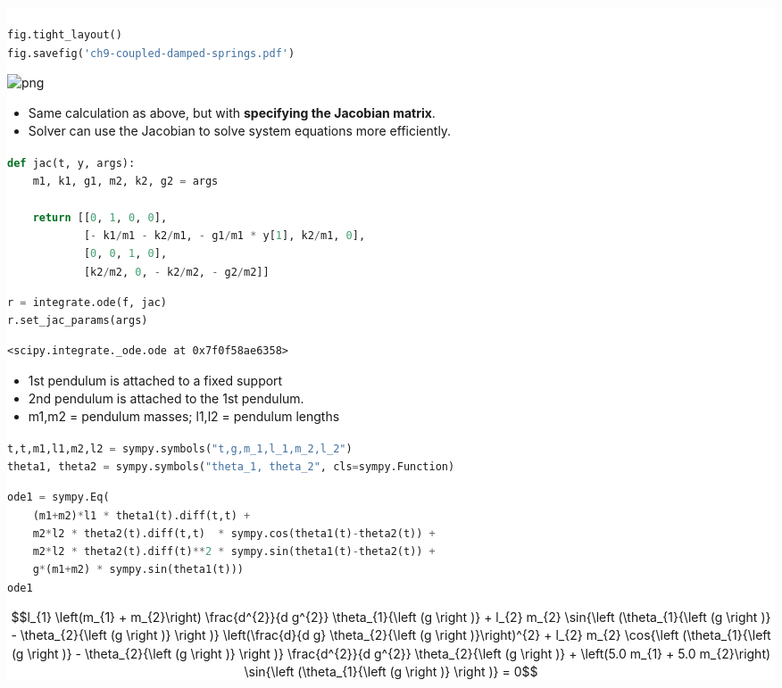 ```python

fig.tight_layout()
fig.savefig('ch9-coupled-damped-springs.pdf')
```


    
![png](ch09-ordinary-differential-equations_files/ch09-ordinary-differential-equations_95_0.png)
    


* Same calculation as above, but with __specifying the Jacobian matrix__.
* Solver can use the Jacobian to solve system equations more efficiently.


```python
def jac(t, y, args):
    m1, k1, g1, m2, k2, g2 = args
    
    return [[0, 1, 0, 0], 
            [- k1/m1 - k2/m1, - g1/m1 * y[1], k2/m1, 0],
            [0, 0, 1, 0],
            [k2/m2, 0, - k2/m2, - g2/m2]]
```


```python
r = integrate.ode(f, jac)
r.set_jac_params(args)
```




    <scipy.integrate._ode.ode at 0x7f0f58ae6358>



* 1st pendulum is attached to a fixed support
* 2nd pendulum is attached to the 1st pendulum.
* m1,m2 = pendulum masses; l1,l2 = pendulum lengths


```python
t,t,m1,l1,m2,l2 = sympy.symbols("t,g,m_1,l_1,m_2,l_2")
theta1, theta2 = sympy.symbols("theta_1, theta_2", cls=sympy.Function)
```


```python
ode1 = sympy.Eq(
    (m1+m2)*l1 * theta1(t).diff(t,t) +
    m2*l2 * theta2(t).diff(t,t)  * sympy.cos(theta1(t)-theta2(t)) +
    m2*l2 * theta2(t).diff(t)**2 * sympy.sin(theta1(t)-theta2(t)) +
    g*(m1+m2) * sympy.sin(theta1(t)))
ode1
```




$$l_{1} \left(m_{1} + m_{2}\right) \frac{d^{2}}{d g^{2}}  \theta_{1}{\left (g \right )} + l_{2} m_{2} \sin{\left (\theta_{1}{\left (g \right )} - \theta_{2}{\left (g \right )} \right )} \left(\frac{d}{d g} \theta_{2}{\left (g \right )}\right)^{2} + l_{2} m_{2} \cos{\left (\theta_{1}{\left (g \right )} - \theta_{2}{\left (g \right )} \right )} \frac{d^{2}}{d g^{2}}  \theta_{2}{\left (g \right )} + \left(5.0 m_{1} + 5.0 m_{2}\right) \sin{\left (\theta_{1}{\left (g \right )} \right )} = 0$$
